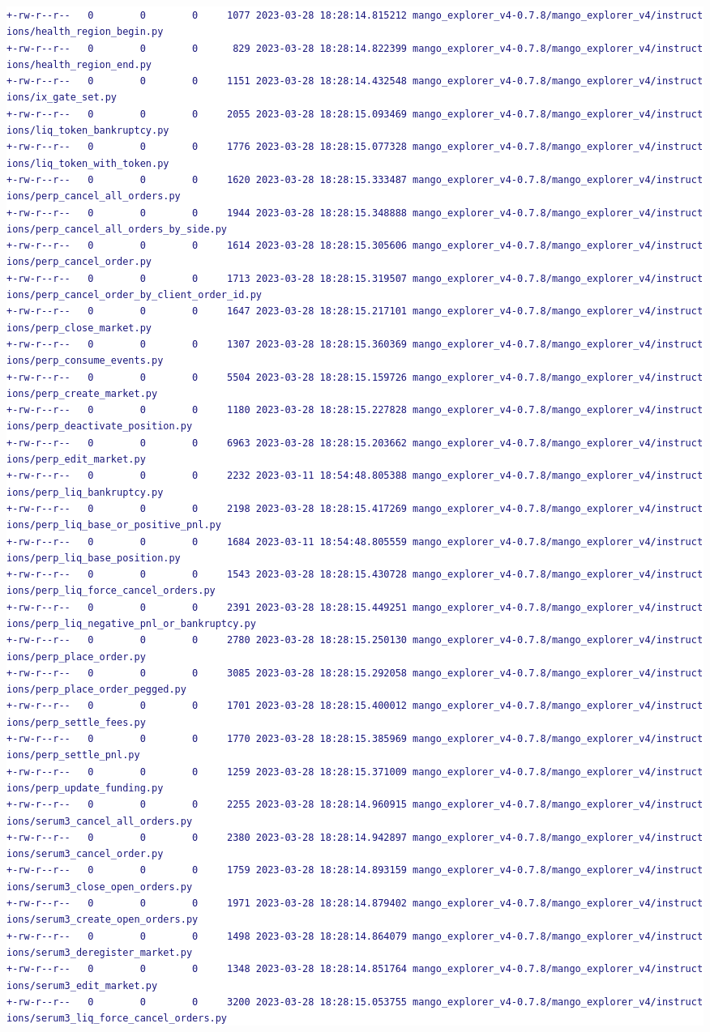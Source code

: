 ```diff
+-rw-r--r--   0        0        0     1077 2023-03-28 18:28:14.815212 mango_explorer_v4-0.7.8/mango_explorer_v4/instructions/health_region_begin.py
+-rw-r--r--   0        0        0      829 2023-03-28 18:28:14.822399 mango_explorer_v4-0.7.8/mango_explorer_v4/instructions/health_region_end.py
+-rw-r--r--   0        0        0     1151 2023-03-28 18:28:14.432548 mango_explorer_v4-0.7.8/mango_explorer_v4/instructions/ix_gate_set.py
+-rw-r--r--   0        0        0     2055 2023-03-28 18:28:15.093469 mango_explorer_v4-0.7.8/mango_explorer_v4/instructions/liq_token_bankruptcy.py
+-rw-r--r--   0        0        0     1776 2023-03-28 18:28:15.077328 mango_explorer_v4-0.7.8/mango_explorer_v4/instructions/liq_token_with_token.py
+-rw-r--r--   0        0        0     1620 2023-03-28 18:28:15.333487 mango_explorer_v4-0.7.8/mango_explorer_v4/instructions/perp_cancel_all_orders.py
+-rw-r--r--   0        0        0     1944 2023-03-28 18:28:15.348888 mango_explorer_v4-0.7.8/mango_explorer_v4/instructions/perp_cancel_all_orders_by_side.py
+-rw-r--r--   0        0        0     1614 2023-03-28 18:28:15.305606 mango_explorer_v4-0.7.8/mango_explorer_v4/instructions/perp_cancel_order.py
+-rw-r--r--   0        0        0     1713 2023-03-28 18:28:15.319507 mango_explorer_v4-0.7.8/mango_explorer_v4/instructions/perp_cancel_order_by_client_order_id.py
+-rw-r--r--   0        0        0     1647 2023-03-28 18:28:15.217101 mango_explorer_v4-0.7.8/mango_explorer_v4/instructions/perp_close_market.py
+-rw-r--r--   0        0        0     1307 2023-03-28 18:28:15.360369 mango_explorer_v4-0.7.8/mango_explorer_v4/instructions/perp_consume_events.py
+-rw-r--r--   0        0        0     5504 2023-03-28 18:28:15.159726 mango_explorer_v4-0.7.8/mango_explorer_v4/instructions/perp_create_market.py
+-rw-r--r--   0        0        0     1180 2023-03-28 18:28:15.227828 mango_explorer_v4-0.7.8/mango_explorer_v4/instructions/perp_deactivate_position.py
+-rw-r--r--   0        0        0     6963 2023-03-28 18:28:15.203662 mango_explorer_v4-0.7.8/mango_explorer_v4/instructions/perp_edit_market.py
+-rw-r--r--   0        0        0     2232 2023-03-11 18:54:48.805388 mango_explorer_v4-0.7.8/mango_explorer_v4/instructions/perp_liq_bankruptcy.py
+-rw-r--r--   0        0        0     2198 2023-03-28 18:28:15.417269 mango_explorer_v4-0.7.8/mango_explorer_v4/instructions/perp_liq_base_or_positive_pnl.py
+-rw-r--r--   0        0        0     1684 2023-03-11 18:54:48.805559 mango_explorer_v4-0.7.8/mango_explorer_v4/instructions/perp_liq_base_position.py
+-rw-r--r--   0        0        0     1543 2023-03-28 18:28:15.430728 mango_explorer_v4-0.7.8/mango_explorer_v4/instructions/perp_liq_force_cancel_orders.py
+-rw-r--r--   0        0        0     2391 2023-03-28 18:28:15.449251 mango_explorer_v4-0.7.8/mango_explorer_v4/instructions/perp_liq_negative_pnl_or_bankruptcy.py
+-rw-r--r--   0        0        0     2780 2023-03-28 18:28:15.250130 mango_explorer_v4-0.7.8/mango_explorer_v4/instructions/perp_place_order.py
+-rw-r--r--   0        0        0     3085 2023-03-28 18:28:15.292058 mango_explorer_v4-0.7.8/mango_explorer_v4/instructions/perp_place_order_pegged.py
+-rw-r--r--   0        0        0     1701 2023-03-28 18:28:15.400012 mango_explorer_v4-0.7.8/mango_explorer_v4/instructions/perp_settle_fees.py
+-rw-r--r--   0        0        0     1770 2023-03-28 18:28:15.385969 mango_explorer_v4-0.7.8/mango_explorer_v4/instructions/perp_settle_pnl.py
+-rw-r--r--   0        0        0     1259 2023-03-28 18:28:15.371009 mango_explorer_v4-0.7.8/mango_explorer_v4/instructions/perp_update_funding.py
+-rw-r--r--   0        0        0     2255 2023-03-28 18:28:14.960915 mango_explorer_v4-0.7.8/mango_explorer_v4/instructions/serum3_cancel_all_orders.py
+-rw-r--r--   0        0        0     2380 2023-03-28 18:28:14.942897 mango_explorer_v4-0.7.8/mango_explorer_v4/instructions/serum3_cancel_order.py
+-rw-r--r--   0        0        0     1759 2023-03-28 18:28:14.893159 mango_explorer_v4-0.7.8/mango_explorer_v4/instructions/serum3_close_open_orders.py
+-rw-r--r--   0        0        0     1971 2023-03-28 18:28:14.879402 mango_explorer_v4-0.7.8/mango_explorer_v4/instructions/serum3_create_open_orders.py
+-rw-r--r--   0        0        0     1498 2023-03-28 18:28:14.864079 mango_explorer_v4-0.7.8/mango_explorer_v4/instructions/serum3_deregister_market.py
+-rw-r--r--   0        0        0     1348 2023-03-28 18:28:14.851764 mango_explorer_v4-0.7.8/mango_explorer_v4/instructions/serum3_edit_market.py
+-rw-r--r--   0        0        0     3200 2023-03-28 18:28:15.053755 mango_explorer_v4-0.7.8/mango_explorer_v4/instructions/serum3_liq_force_cancel_orders.py
```